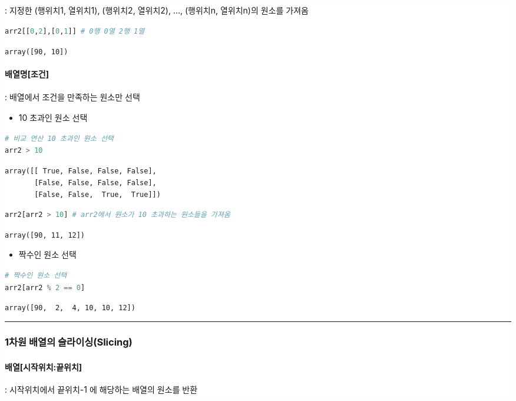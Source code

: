 : 지정한 (행위치1, 열위치1), (행위치2, 열위치2), ..., (행위치n, 열위치n)의 원소를 가져옴


```python
arr2[[0,2],[0,1]] # 0행 0열 2행 1열
```




    array([90, 10])



#### 배열명[조건]

: 배열에서 조건을 만족하는 원소만 선택

* 10 초과인 원소 선택


```python
# 비교 연산 10 초과인 원소 선택
arr2 > 10
```




    array([[ True, False, False, False],
           [False, False, False, False],
           [False, False,  True,  True]])




```python
arr2[arr2 > 10] # arr2에서 원소가 10 초과하는 원소들을 가져옴
```




    array([90, 11, 12])



* 짝수인 원소 선택


```python
# 짝수인 원소 선택
arr2[arr2 % 2 == 0]
```




    array([90,  2,  4, 10, 10, 12])



---

### 1차원 배열의 슬라이싱(Slicing)

#### 배열[시작위치:끝위치]

: 시작위치에서 끝위치-1 에 해당하는 배열의 원소를 반환
